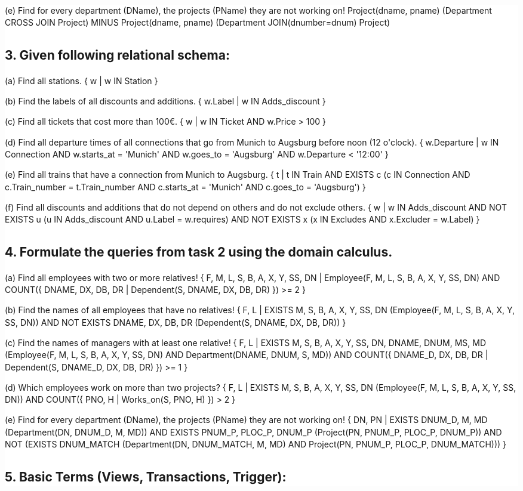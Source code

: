 (e) Find for every department (DName), the projects (PName) they are not working on!
    Project(dname, pname) (Department CROSS JOIN Project) MINUS Project(dname, pname) (Department JOIN(dnumber=dnum) Project)

## 3. Given following relational schema:

(a) Find all stations.
    { w | w IN Station }

(b) Find the labels of all discounts and additions.
    { w.Label | w IN Adds_discount }

(c) Find all tickets that cost more than 100€.
    { w | w IN Ticket AND w.Price > 100 }

(d) Find all departure times of all connections that go from Munich to Augsburg before noon (12 o'clock).
    { w.Departure | w IN Connection AND w.starts_at = 'Munich' AND w.goes_to = 'Augsburg' AND w.Departure < '12:00' }

(e) Find all trains that have a connection from Munich to Augsburg.
    { t | t IN Train AND EXISTS c (c IN Connection AND c.Train_number = t.Train_number AND c.starts_at = 'Munich' AND c.goes_to = 'Augsburg') }

(f) Find all discounts and additions that do not depend on others and do not exclude others.
    { w | w IN Adds_discount AND NOT EXISTS u (u IN Adds_discount AND u.Label = w.requires) AND NOT EXISTS x (x IN Excludes AND x.Excluder = w.Label) }

## 4. Formulate the queries from task 2 using the domain calculus.

(a) Find all employees with two or more relatives!
    { F, M, L, S, B, A, X, Y, SS, DN | Employee(F, M, L, S, B, A, X, Y, SS, DN) AND COUNT({ DNAME, DX, DB, DR | Dependent(S, DNAME, DX, DB, DR) }) >= 2 }

(b) Find the names of all employees that have no relatives!
    { F, L | EXISTS M, S, B, A, X, Y, SS, DN (Employee(F, M, L, S, B, A, X, Y, SS, DN)) AND NOT EXISTS DNAME, DX, DB, DR (Dependent(S, DNAME, DX, DB, DR)) }

(c) Find the names of managers with at least one relative!
    { F, L | EXISTS M, S, B, A, X, Y, SS, DN, DNAME, DNUM, MS, MD (Employee(F, M, L, S, B, A, X, Y, SS, DN) AND Department(DNAME, DNUM, S, MD)) AND COUNT({ DNAME_D, DX, DB, DR | Dependent(S, DNAME_D, DX, DB, DR) }) >= 1 }

(d) Which employees work on more than two projects?
    { F, L | EXISTS M, S, B, A, X, Y, SS, DN (Employee(F, M, L, S, B, A, X, Y, SS, DN)) AND COUNT({ PNO, H | Works_on(S, PNO, H) }) > 2 }

(e) Find for every department (DName), the projects (PName) they are not working on!
    { DN, PN | EXISTS DNUM_D, M, MD (Department(DN, DNUM_D, M, MD)) AND EXISTS PNUM_P, PLOC_P, DNUM_P (Project(PN, PNUM_P, PLOC_P, DNUM_P)) AND NOT (EXISTS DNUM_MATCH (Department(DN, DNUM_MATCH, M, MD) AND Project(PN, PNUM_P, PLOC_P, DNUM_MATCH))) }

## 5. Basic Terms (Views, Transactions, Trigger):
